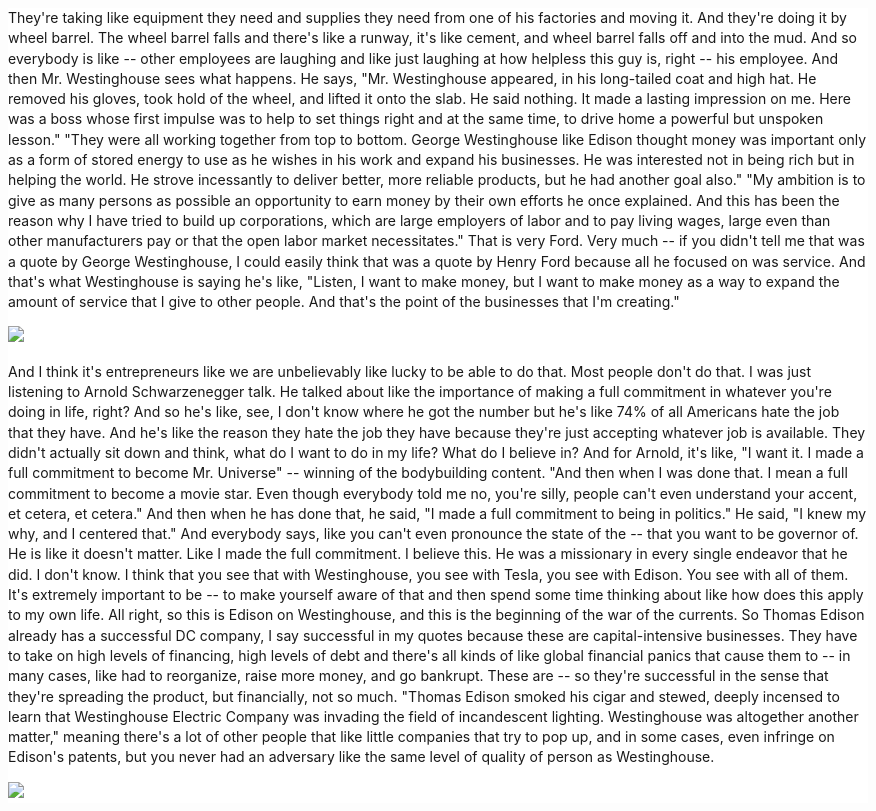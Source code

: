 They're taking like equipment they need and supplies they need from one of his factories and moving it. And they're doing it by wheel barrel. The wheel barrel falls and there's like a runway, it's like cement, and wheel barrel falls off and into the mud. And so everybody is like -- other employees are laughing and like just laughing at how helpless this guy is, right -- his employee. And then Mr. Westinghouse sees what happens. He says, "Mr. Westinghouse appeared, in his long-tailed coat and high hat. He removed his gloves, took hold of the wheel, and lifted it onto the slab. He said nothing. It made a lasting impression on me. Here was a boss whose first impulse was to help to set things right and at the same time, to drive home a powerful but unspoken lesson." "They were all working together from top to bottom. George Westinghouse like Edison thought money was important only as a form of stored energy to use as he wishes in his work and expand his businesses. He was interested not in being rich but in helping the world. He strove incessantly to deliver better, more reliable products, but he had another goal also." "My ambition is to give as many persons as possible an opportunity to earn money by their own efforts he once explained. And this has been the reason why I have tried to build up corporations, which are large employers of labor and to pay living wages, large even than other manufacturers pay or that the open labor market necessitates." That is very Ford. Very much -- if you didn't tell me that was a quote by George Westinghouse, I could easily think that was a quote by Henry Ford because all he focused on was service. And that's what Westinghouse is saying he's like, "Listen, I want to make money, but I want to make money as a way to expand the amount of service that I give to other people. And that's the point of the businesses that I'm creating."

![](https://www.foundersnotes.com/static/images/new_icons/chevron-down-alt-thin.svg)

And I think it's entrepreneurs like we are unbelievably like lucky to be able to do that. Most people don't do that. I was just listening to Arnold Schwarzenegger talk. He talked about like the importance of making a full commitment in whatever you're doing in life, right? And so he's like, see, I don't know where he got the number but he's like 74% of all Americans hate the job that they have. And he's like the reason they hate the job they have because they're just accepting whatever job is available. They didn't actually sit down and think, what do I want to do in my life? What do I believe in? And for Arnold, it's like, "I want it. I made a full commitment to become Mr. Universe" -- winning of the bodybuilding content. "And then when I was done that. I mean a full commitment to become a movie star. Even though everybody told me no, you're silly, people can't even understand your accent, et cetera, et cetera." And then when he has done that, he said, "I made a full commitment to being in politics." He said, "I knew my why, and I centered that." And everybody says, like you can't even pronounce the state of the -- that you want to be governor of. He is like it doesn't matter. Like I made the full commitment. I believe this. He was a missionary in every single endeavor that he did. I don't know. I think that you see that with Westinghouse, you see with Tesla, you see with Edison. You see with all of them. It's extremely important to be -- to make yourself aware of that and then spend some time thinking about like how does this apply to my own life. All right, so this is Edison on Westinghouse, and this is the beginning of the war of the currents. So Thomas Edison already has a successful DC company, I say successful in my quotes because these are capital-intensive businesses. They have to take on high levels of financing, high levels of debt and there's all kinds of like global financial panics that cause them to -- in many cases, like had to reorganize, raise more money, and go bankrupt. These are -- so they're successful in the sense that they're spreading the product, but financially, not so much. "Thomas Edison smoked his cigar and stewed, deeply incensed to learn that Westinghouse Electric Company was invading the field of incandescent lighting. Westinghouse was altogether another matter," meaning there's a lot of other people that like little companies that try to pop up, and in some cases, even infringe on Edison's patents, but you never had an adversary like the same level of quality of person as Westinghouse.

![](https://www.foundersnotes.com/static/images/new_icons/chevron-down-alt-thin.svg)
